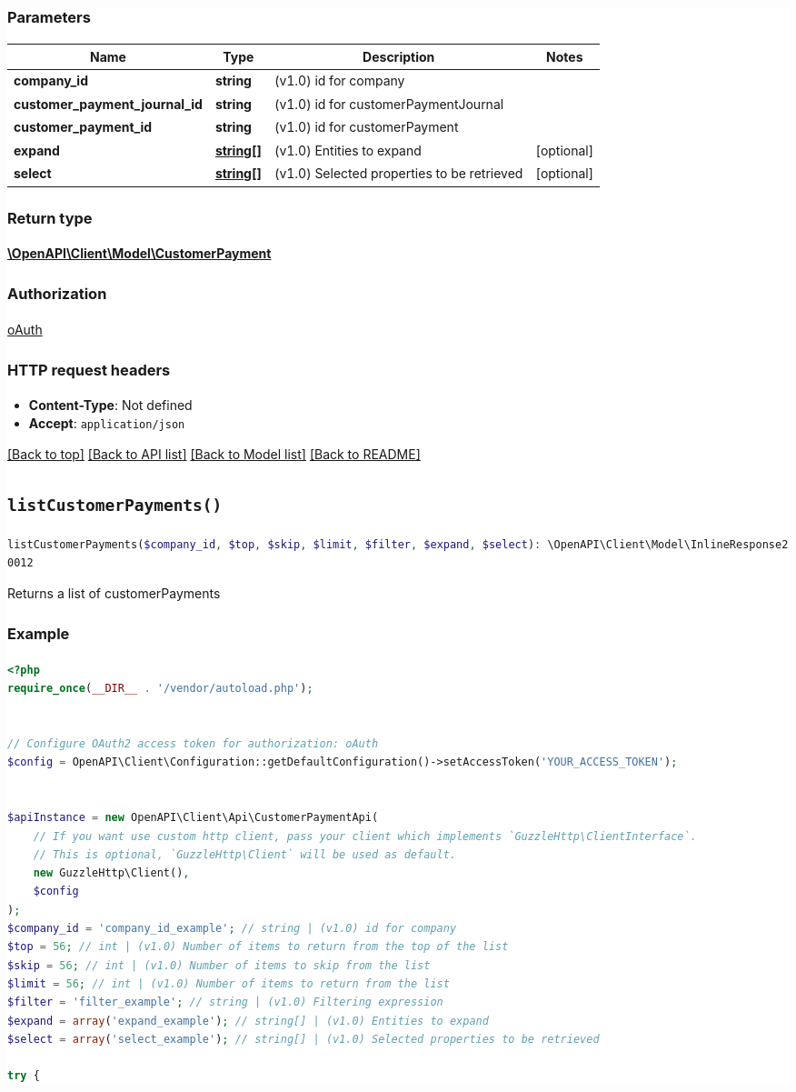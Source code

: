 ### Parameters

Name | Type | Description  | Notes
------------- | ------------- | ------------- | -------------
 **company_id** | **string**| (v1.0) id for company |
 **customer_payment_journal_id** | **string**| (v1.0) id for customerPaymentJournal |
 **customer_payment_id** | **string**| (v1.0) id for customerPayment |
 **expand** | [**string[]**](../Model/string.md)| (v1.0) Entities to expand | [optional]
 **select** | [**string[]**](../Model/string.md)| (v1.0) Selected properties to be retrieved | [optional]

### Return type

[**\OpenAPI\Client\Model\CustomerPayment**](../Model/CustomerPayment.md)

### Authorization

[oAuth](../../README.md#oAuth)

### HTTP request headers

- **Content-Type**: Not defined
- **Accept**: `application/json`

[[Back to top]](#) [[Back to API list]](../../README.md#endpoints)
[[Back to Model list]](../../README.md#models)
[[Back to README]](../../README.md)

## `listCustomerPayments()`

```php
listCustomerPayments($company_id, $top, $skip, $limit, $filter, $expand, $select): \OpenAPI\Client\Model\InlineResponse20012
```

Returns a list of customerPayments

### Example

```php
<?php
require_once(__DIR__ . '/vendor/autoload.php');


// Configure OAuth2 access token for authorization: oAuth
$config = OpenAPI\Client\Configuration::getDefaultConfiguration()->setAccessToken('YOUR_ACCESS_TOKEN');


$apiInstance = new OpenAPI\Client\Api\CustomerPaymentApi(
    // If you want use custom http client, pass your client which implements `GuzzleHttp\ClientInterface`.
    // This is optional, `GuzzleHttp\Client` will be used as default.
    new GuzzleHttp\Client(),
    $config
);
$company_id = 'company_id_example'; // string | (v1.0) id for company
$top = 56; // int | (v1.0) Number of items to return from the top of the list
$skip = 56; // int | (v1.0) Number of items to skip from the list
$limit = 56; // int | (v1.0) Number of items to return from the list
$filter = 'filter_example'; // string | (v1.0) Filtering expression
$expand = array('expand_example'); // string[] | (v1.0) Entities to expand
$select = array('select_example'); // string[] | (v1.0) Selected properties to be retrieved

try {
```
